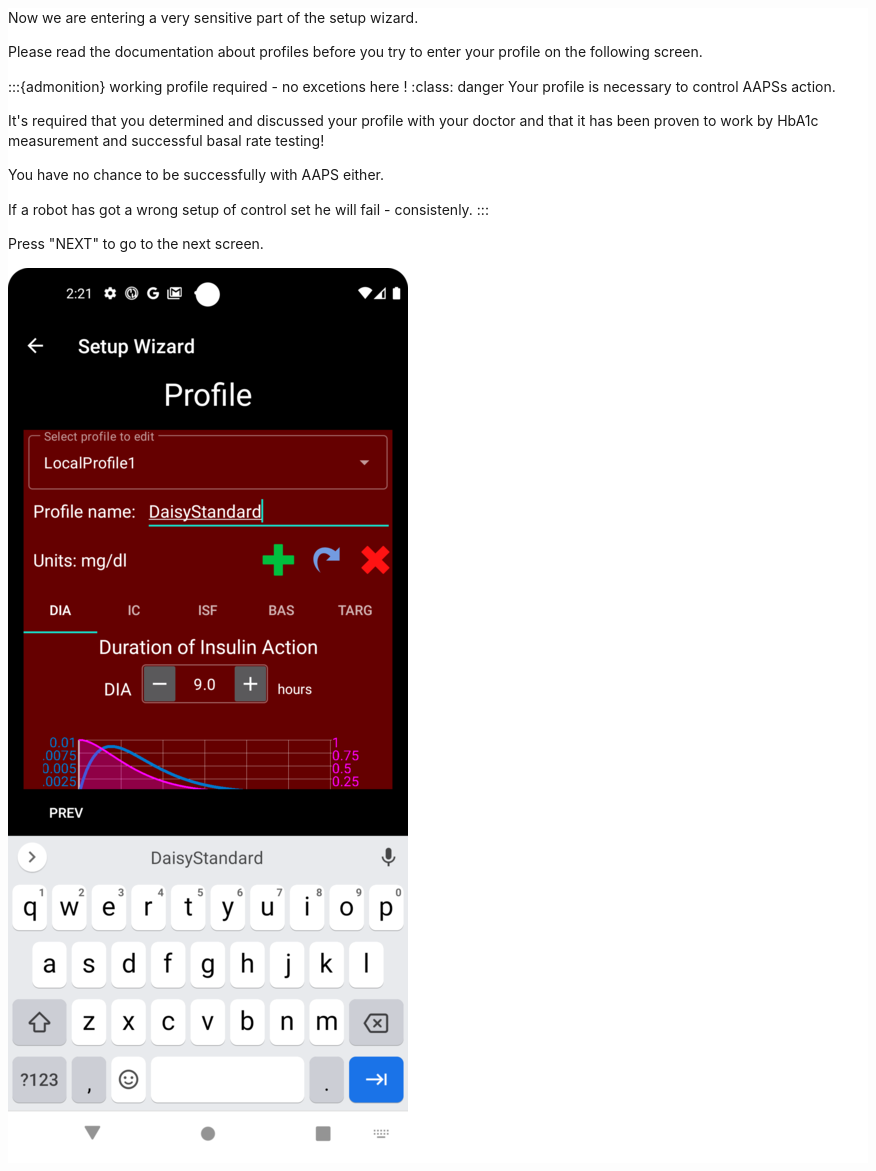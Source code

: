 Now we are entering a very sensitive part of the setup wizard.

Please read the documentation about profiles before you try to enter your profile on the following screen.

:::{admonition} working profile required - no excetions here !
:class: danger
Your profile is necessary to control AAPSs action.

It's required that you determined and discussed your profile with your doctor and that it has been proven to work by HbA1c measurement and successful basal rate testing!

You have no chance to be successfully with AAPS either.

If a robot has got a wrong setup of control set he will fail - consistenly.
:::

Press "NEXT" to go to the next screen.

![image](../images/setup-wizard/Screenshot_20231202_142143.png)
